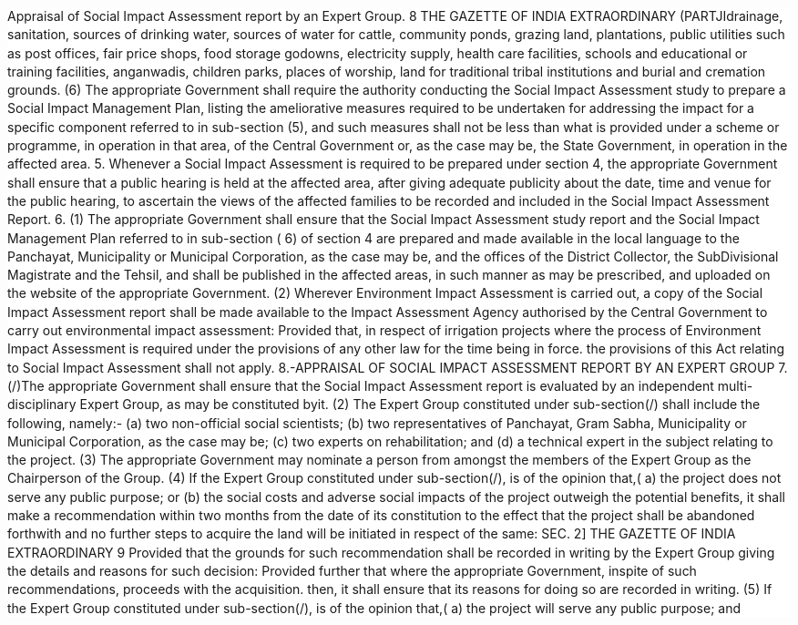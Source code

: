 Appraisal of
Social Impact
Assessment
report by an
Expert Group.
8 THE GAZETTE OF INDIA EXTRAORDINARY (PARTJIdrainage,
sanitation, sources of drinking water, sources of water for cattle, community ponds,
grazing land, plantations, public utilities such as post offices, fair price shops, food storage
godowns, electricity supply, health care facilities, schools and educational or training facilities,
anganwadis, children parks, places of worship, land for traditional tribal institutions and burial
and cremation grounds.
(6) The appropriate Government shall require the authority conducting the Social
Impact Assessment study to prepare a Social Impact Management Plan, listing the ameliorative
measures required to be undertaken for addressing the impact for a specific component
referred to in sub-section (5), and such measures shall not be less than what is provided
under a scheme or programme, in operation in that area, of the Central Government or, as the
case may be, the State Government, in operation in the affected area.
5. Whenever a Social Impact Assessment is required to be prepared under section 4,
the appropriate Government shall ensure that a public hearing is held at the affected area,
after giving adequate publicity about the date, time and venue for the public hearing, to
ascertain the views of the affected families to be recorded and included in the Social Impact
Assessment Report.
6. (1) The appropriate Government shall ensure that the Social Impact Assessment
study report and the Social Impact Management Plan referred to in sub-section ( 6) of section 4
are prepared and made available in the local language to the Panchayat, Municipality or
Municipal Corporation, as the case may be, and the offices of the District Collector, the SubDivisional
Magistrate and the Tehsil, and shall be published in the affected areas, in such
manner as may be prescribed, and uploaded on the website of the appropriate Government.
(2) Wherever Environment Impact Assessment is carried out, a copy of the Social
Impact Assessment report shall be made available to the Impact Assessment Agency
authorised by the Central Government to carry out environmental impact assessment:
Provided that, in respect of irrigation projects where the process of Environment
Impact Assessment is required under the provisions of any other law for the time being in
force. the provisions of this Act relating to Social Impact Assessment shall not apply.
8.-APPRAISAL OF SOCIAL IMPACT ASSESSMENT REPORT BY AN EXPERT GROUP
7. (/)The appropriate Government shall ensure that the Social Impact Assessment
report is evaluated by an independent multi-disciplinary Expert Group, as may be constituted
byit.
(2) The Expert Group constituted under sub-section(/) shall include the following,
namely:-
(a) two non-official social scientists;
(b) two representatives of Panchayat, Gram Sabha, Municipality or Municipal
Corporation, as the case may be;
(c) two experts on rehabilitation; and
(d) a technical expert in the subject relating to the project.
(3) The appropriate Government may nominate a person from amongst the members of
the Expert Group as the Chairperson of the Group.
(4) If the Expert Group constituted under sub-section(/), is of the opinion that,(
a) the project does not serve any public purpose; or
(b) the social costs and adverse social impacts of the project outweigh the
potential benefits,
it shall make a recommendation within two months from the date of its constitution to the
effect that the project shall be abandoned forthwith and no further steps to acquire the land
will be initiated in respect of the same:
SEC. 2] THE GAZETTE OF INDIA EXTRAORDINARY 9
Provided that the grounds for such recommendation shall be recorded in writing by
the Expert Group giving the details and reasons for such decision:
Provided further that where the appropriate Government, inspite of such
recommendations, proceeds with the acquisition. then, it shall ensure that its reasons for
doing so are recorded in writing.
(5) If the Expert Group constituted under sub-section(/), is of the opinion that,(
a) the project will serve any public purpose; and